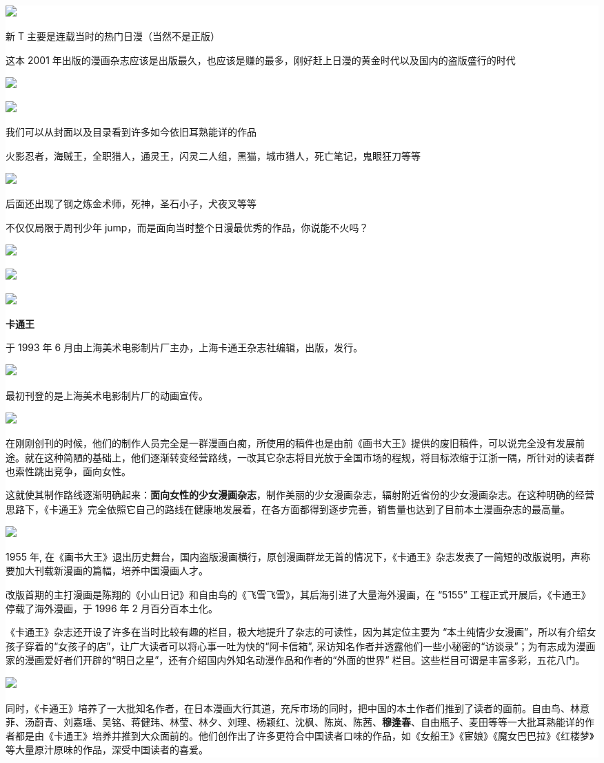 ![](https://pic1.zhimg.com/v2-1b2b7bae990ef5dc6162211f75284cd2_720w.jpg?source=8673f162)

新 T 主要是连载当时的热门日漫（当然不是正版）

这本 2001 年出版的漫画杂志应该是出版最久，也应该是赚的最多，刚好赶上日漫的黄金时代以及国内的盗版盛行的时代

![](https://pic3.zhimg.com/v2-490af4783ec4febe8aeb74cdcd7f2a46_720w.jpg?source=8673f162)

![](https://pic2.zhimg.com/v2-86589deff7b671248b193388df6cff6c_720w.jpg?source=8673f162)

我们可以从封面以及目录看到许多如今依旧耳熟能详的作品

火影忍者，海贼王，全职猎人，通灵王，闪灵二人组，黑猫，城市猎人，死亡笔记，鬼眼狂刀等等

![](https://pica.zhimg.com/v2-640ed5e65f9597e53bbf5b6fb2a0bff0_720w.jpg?source=8673f162)

后面还出现了钢之炼金术师，死神，圣石小子，犬夜叉等等

不仅仅局限于周刊少年 jump，而是面向当时整个日漫最优秀的作品，你说能不火吗？

![](https://pic1.zhimg.com/v2-6cc02a17b7afc681b70c49c4e37646c0_720w.jpg?source=8673f162)

![](https://pic2.zhimg.com/v2-d7fff24659185a8e122708c4d6b14bda_720w.jpg?source=8673f162)

![](https://pic2.zhimg.com/v2-2c0efe045dace2f35ddc9ad71e09fecd_720w.jpg?source=8673f162)

**卡通王**

于 1993 年 6 月由上海美术电影制片厂主办，上海卡通王杂志社编辑，出版，发行。

![](https://pic3.zhimg.com/v2-c6032dd91c3fa06bfd1f5eef898f7489_720w.jpg?source=8673f162)

最初刊登的是上海美术电影制片厂的动画宣传。

![](https://pic1.zhimg.com/v2-d9f103e51d2e433ca85e8a47da4a1b27_720w.jpg?source=8673f162)

在刚刚创刊的时候，他们的制作人员完全是一群漫画白痴，所使用的稿件也是由前《画书大王》提供的废旧稿件，可以说完全没有发展前途。就在这种简陋的基础上，他们逐渐转变经营路线，一改其它杂志将目光放于全国市场的程规，将目标浓缩于江浙一隅，所针对的读者群也索性跳出竞争，面向女性。

这就使其制作路线逐渐明确起来：**面向女性的少女漫画杂志**，制作美丽的少女漫画杂志，辐射附近省份的少女漫画杂志。在这种明确的经营思路下，《卡通王》完全依照它自己的路线在健康地发展着，在各方面都得到逐步完善，销售量也达到了目前本土漫画杂志的最高量。

![](https://pic1.zhimg.com/v2-a8bce621fdc968ec03eeab5da28faddc_720w.jpg?source=8673f162)

1955 年, 在《画书大王》退出历史舞台，国内盗版漫画横行，原创漫画群龙无首的情况下，《卡通王》杂志发表了一简短的改版说明，声称要加大刊载新漫画的篇幅，培养中国漫画人才。

改版首期的主打漫画是陈翔的《小山日记》和自由鸟的《飞雪飞雪》，其后海引进了大量海外漫画，在 “5155” 工程正式开展后，《卡通王》停载了海外漫画，于 1996 年 2 月百分百本土化。

《卡通王》杂志还开设了许多在当时比较有趣的栏目，极大地提升了杂志的可读性，因为其定位主要为 “本土纯情少女漫画”，所以有介绍女孩子穿着的“女孩子的店”，让广大读者可以将心事一吐为快的“阿卡信箱”, 采访知名作者并透露他们一些小秘密的“访谈录”；为有志成为漫画家的漫画爱好者们开辟的“明日之星”，还有介绍国内外知名动漫作品和作者的“外面的世界” 栏目。这些栏目可谓是丰富多彩，五花八门。

![](https://pic1.zhimg.com/v2-bd4af7869f789a602751c4616031c0f8_720w.jpg?source=8673f162)

同时，《卡通王》培养了一大批知名作者，在日本漫画大行其道，充斥市场的同时，把中国的本土作者们推到了读者的面前。自由鸟、林意菲、汤蔚青、刘嘉瑶、吴铭、蒋健玮、林莹、林夕、刘理、杨颖红、沈枫、陈岚、陈茜、**穆逢春**、自由瓶子、麦田等等一大批耳熟能详的作者都是由《卡通王》培养并推到大众面前的。他们创作出了许多更符合中国读者口味的作品，如《女船王》《宦娘》《魔女巴巴拉》《红楼梦》等大量原汁原味的作品，深受中国读者的喜爱。
